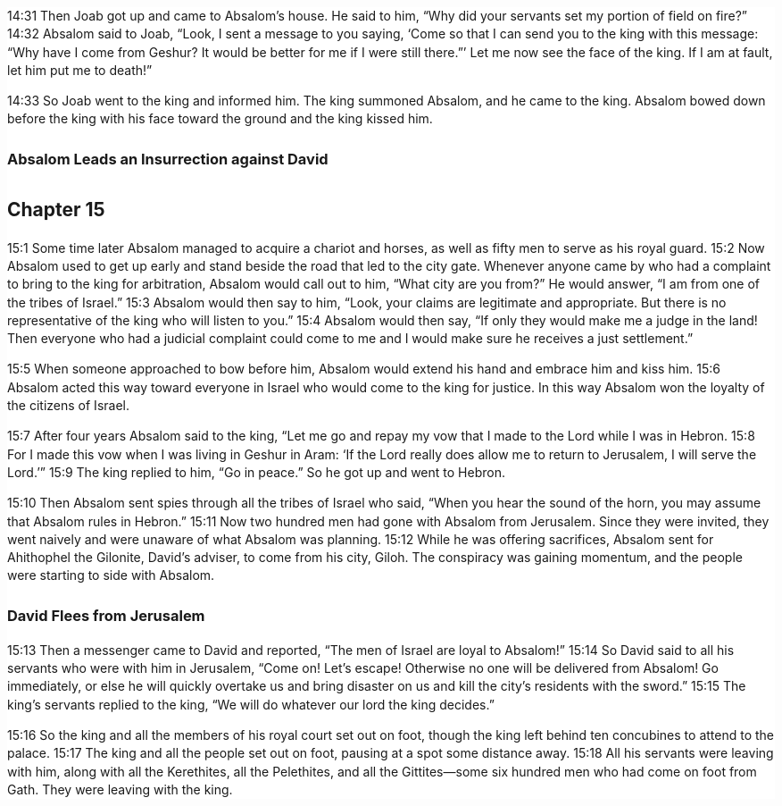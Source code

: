 <a name="14:31">14:31</a> Then Joab got up and came to Absalom’s house. He said to him, “Why did your servants set my portion of field on fire?” <a name="14:32">14:32</a> Absalom said to Joab, “Look, I sent a message to you saying, ‘Come so that I can send you to the king with this message: “Why have I come from Geshur? It would be better for me if I were still there.”’ Let me now see the face of the king. If I am at fault, let him put me to death!”

<a name="14:33">14:33</a> So Joab went to the king and informed him. The king summoned Absalom, and he came to the king. Absalom bowed down before the king with his face toward the ground and the king kissed him.

### Absalom Leads an Insurrection against David

## Chapter 15

<a name="15:1">15:1</a> Some time later Absalom managed to acquire a chariot and horses, as well as fifty men to serve as his royal guard. <a name="15:2">15:2</a> Now Absalom used to get up early and stand beside the road that led to the city gate. Whenever anyone came by who had a complaint to bring to the king for arbitration, Absalom would call out to him, “What city are you from?” He would answer, “I am from one of the tribes of Israel.” <a name="15:3">15:3</a> Absalom would then say to him, “Look, your claims are legitimate and appropriate. But there is no representative of the king who will listen to you.” <a name="15:4">15:4</a> Absalom would then say, “If only they would make me a judge in the land! Then everyone who had a judicial complaint could come to me and I would make sure he receives a just settlement.”

<a name="15:5">15:5</a> When someone approached to bow before him, Absalom would extend his hand and embrace him and kiss him. <a name="15:6">15:6</a> Absalom acted this way toward everyone in Israel who would come to the king for justice. In this way Absalom won the loyalty of the citizens of Israel.

<a name="15:7">15:7</a> After four years Absalom said to the king, “Let me go and repay my vow that I made to the Lord while I was in Hebron. <a name="15:8">15:8</a> For I made this vow when I was living in Geshur in Aram: ‘If the Lord really does allow me to return to Jerusalem, I will serve the Lord.’” <a name="15:9">15:9</a> The king replied to him, “Go in peace.” So he got up and went to Hebron.

<a name="15:10">15:10</a> Then Absalom sent spies through all the tribes of Israel who said, “When you hear the sound of the horn, you may assume that Absalom rules in Hebron.” <a name="15:11">15:11</a> Now two hundred men had gone with Absalom from Jerusalem. Since they were invited, they went naively and were unaware of what Absalom was planning. <a name="15:12">15:12</a> While he was offering sacrifices, Absalom sent for Ahithophel the Gilonite, David’s adviser, to come from his city, Giloh. The conspiracy was gaining momentum, and the people were starting to side with Absalom.

### David Flees from Jerusalem

<a name="15:13">15:13</a> Then a messenger came to David and reported, “The men of Israel are loyal to Absalom!” <a name="15:14">15:14</a> So David said to all his servants who were with him in Jerusalem, “Come on! Let’s escape! Otherwise no one will be delivered from Absalom! Go immediately, or else he will quickly overtake us and bring disaster on us and kill the city’s residents with the sword.” <a name="15:15">15:15</a> The king’s servants replied to the king, “We will do whatever our lord the king decides.”

<a name="15:16">15:16</a> So the king and all the members of his royal court set out on foot, though the king left behind ten concubines to attend to the palace. <a name="15:17">15:17</a> The king and all the people set out on foot, pausing at a spot some distance away. <a name="15:18">15:18</a> All his servants were leaving with him, along with all the Kerethites, all the Pelethites, and all the Gittites—some six hundred men who had come on foot from Gath. They were leaving with the king.
